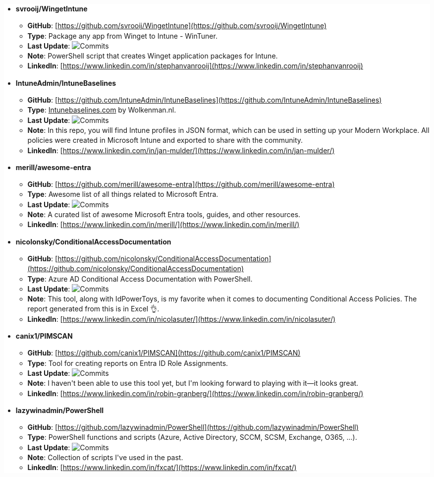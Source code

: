 - **svrooij/WingetIntune**
  - **GitHub**: [https://github.com/svrooij/WingetIntune](https://github.com/svrooij/WingetIntune)
  - **Type**: Package any app from Winget to Intune - WinTuner.
  - **Last Update**: ![Commits](https://img.shields.io/github/last-commit/svrooij/WingetIntune?style=plastic)
  - **Note**: PowerShell script that creates Winget application packages for Intune.
  - **LinkedIn**: [https://www.linkedin.com/in/stephanvanrooij](https://www.linkedin.com/in/stephanvanrooij)

- **IntuneAdmin/IntuneBaselines**
  - **GitHub**: [https://github.com/IntuneAdmin/IntuneBaselines](https://github.com/IntuneAdmin/IntuneBaselines)
  - **Type**: [Intunebaselines.com](http://intunebaselines.com) by Wolkenman.nl.
  - **Last Update**: ![Commits](https://img.shields.io/github/last-commit/IntuneAdmin/IntuneBaselines?style=plastic)
  - **Note**: In this repo, you will find Intune profiles in JSON format, which can be used in setting up your Modern Workplace. All policies were created in Microsoft Intune and exported to share with the community.
  - **LinkedIn**: [https://www.linkedin.com/in/jan-mulder/](https://www.linkedin.com/in/jan-mulder/)

- **merill/awesome-entra**
  - **GitHub**: [https://github.com/merill/awesome-entra](https://github.com/merill/awesome-entra)
  - **Type**: Awesome list of all things related to Microsoft Entra.
  - **Last Update**: ![Commits](https://img.shields.io/github/last-commit/merill/awesome-entra?style=plastic)
  - **Note**: A curated list of awesome Microsoft Entra tools, guides, and other resources.
  - **LinkedIn**: [https://www.linkedin.com/in/merill/](https://www.linkedin.com/in/merill/)

- **nicolonsky/ConditionalAccessDocumentation**
  - **GitHub**: [https://github.com/nicolonsky/ConditionalAccessDocumentation](https://github.com/nicolonsky/ConditionalAccessDocumentation)
  - **Type**: Azure AD Conditional Access Documentation with PowerShell.
  - **Last Update**: ![Commits](https://img.shields.io/github/last-commit/nicolonsky/ConditionalAccessDocumentation?style=plastic)
  - **Note**: This tool, along with IdPowerToys, is my favorite when it comes to documenting Conditional Access Policies. The report generated from this is in Excel 👌.
  - **LinkedIn**: [https://www.linkedin.com/in/nicolasuter/](https://www.linkedin.com/in/nicolasuter/)

- **canix1/PIMSCAN**
  - **GitHub**: [https://github.com/canix1/PIMSCAN](https://github.com/canix1/PIMSCAN)
  - **Type**: Tool for creating reports on Entra ID Role Assignments.
  - **Last Update**: ![Commits](https://img.shields.io/github/last-commit/canix1/PIMSCAN?style=plastic)
  - **Note**: I haven't been able to use this tool yet, but I'm looking forward to playing with it—it looks great.
  - **LinkedIn**: [https://www.linkedin.com/in/robin-granberg/](https://www.linkedin.com/in/robin-granberg/)

- **lazywinadmin/PowerShell**
  - **GitHub**: [https://github.com/lazywinadmin/PowerShell](https://github.com/lazywinadmin/PowerShell)
  - **Type**: PowerShell functions and scripts (Azure, Active Directory, SCCM, SCSM, Exchange, O365, ...).
  - **Last Update**: ![Commits](https://img.shields.io/github/last-commit/lazywinadmin/PowerShell?style=plastic)
  - **Note**: Collection of scripts I've used in the past.
  - **LinkedIn**: [https://www.linkedin.com/in/fxcat/](https://www.linkedin.com/in/fxcat/)
